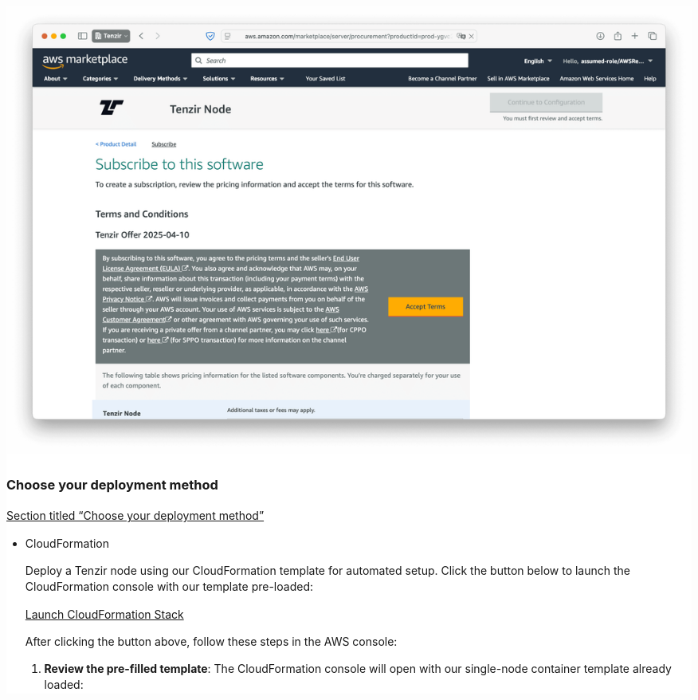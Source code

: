    ![AWS Marketplace Tenzir Node](/pr-preview/pr-116/_astro/02-subscribe.BuWO6X8P_Z1kFB9K.webp)

### Choose your deployment method

[Section titled “Choose your deployment method”](#choose-your-deployment-method)

* CloudFormation

  Deploy a Tenzir node using our CloudFormation template for automated setup. Click the button below to launch the CloudFormation console with our template pre-loaded:

  [Launch CloudFormation Stack ](https://console.aws.amazon.com/cloudformation/home?#/stacks/create?templateURL=https://s3.amazonaws.com/tenzir-marketplace-resources/single-node-container.yaml)

  After clicking the button above, follow these steps in the AWS console:

  1. **Review the pre-filled template**: The CloudFormation console will open with our single-node container template already loaded:
